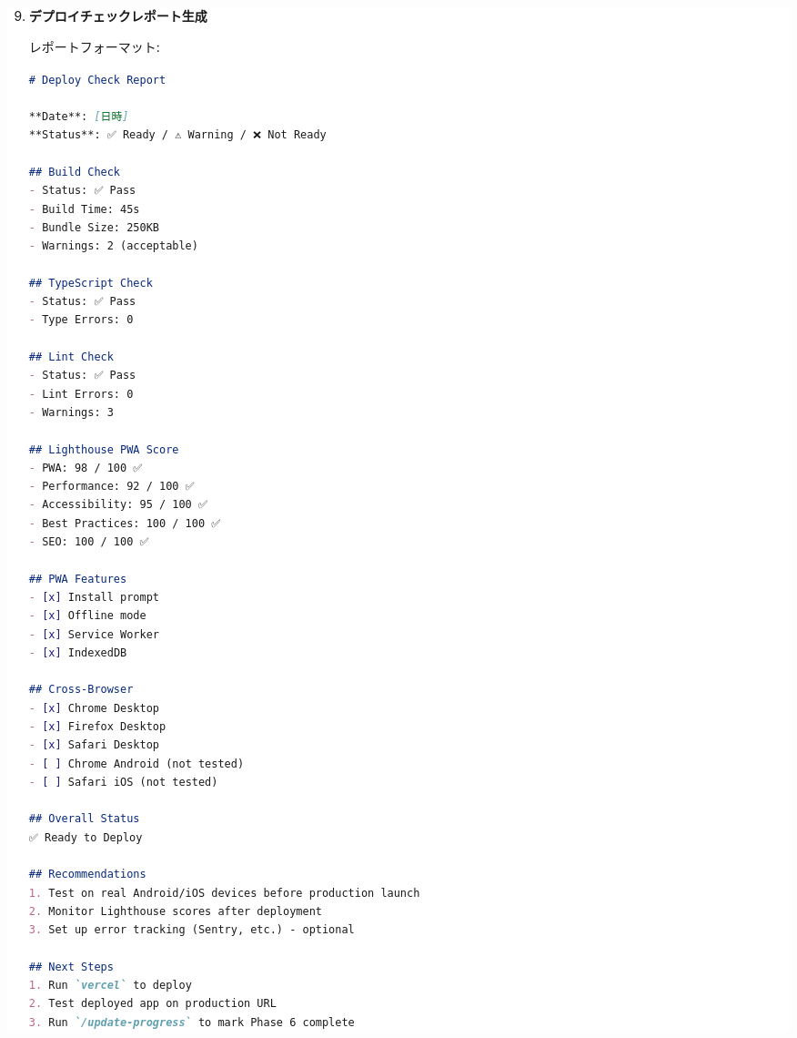 9. **デプロイチェックレポート生成**

   レポートフォーマット:
   ```markdown
   # Deploy Check Report

   **Date**: [日時]
   **Status**: ✅ Ready / ⚠️ Warning / ❌ Not Ready

   ## Build Check
   - Status: ✅ Pass
   - Build Time: 45s
   - Bundle Size: 250KB
   - Warnings: 2 (acceptable)

   ## TypeScript Check
   - Status: ✅ Pass
   - Type Errors: 0

   ## Lint Check
   - Status: ✅ Pass
   - Lint Errors: 0
   - Warnings: 3

   ## Lighthouse PWA Score
   - PWA: 98 / 100 ✅
   - Performance: 92 / 100 ✅
   - Accessibility: 95 / 100 ✅
   - Best Practices: 100 / 100 ✅
   - SEO: 100 / 100 ✅

   ## PWA Features
   - [x] Install prompt
   - [x] Offline mode
   - [x] Service Worker
   - [x] IndexedDB

   ## Cross-Browser
   - [x] Chrome Desktop
   - [x] Firefox Desktop
   - [x] Safari Desktop
   - [ ] Chrome Android (not tested)
   - [ ] Safari iOS (not tested)

   ## Overall Status
   ✅ Ready to Deploy

   ## Recommendations
   1. Test on real Android/iOS devices before production launch
   2. Monitor Lighthouse scores after deployment
   3. Set up error tracking (Sentry, etc.) - optional

   ## Next Steps
   1. Run `vercel` to deploy
   2. Test deployed app on production URL
   3. Run `/update-progress` to mark Phase 6 complete
   ```
